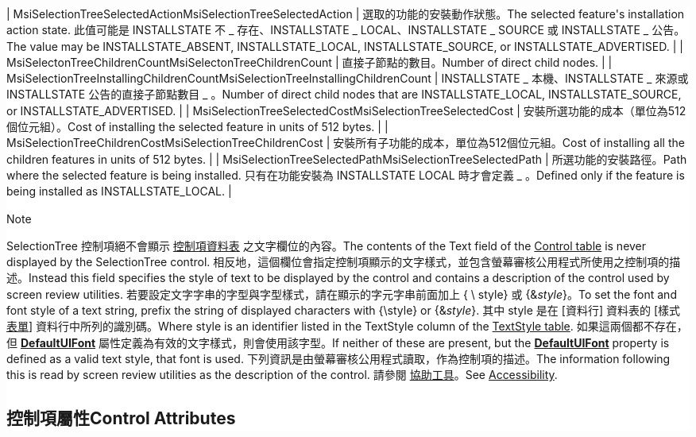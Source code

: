 | <span data-ttu-id="2b11e-146">MsiSelectionTreeSelectedAction</span><span class="sxs-lookup"><span data-stu-id="2b11e-146">MsiSelectionTreeSelectedAction</span></span>          | <span data-ttu-id="2b11e-147">選取的功能的安裝動作狀態。</span><span class="sxs-lookup"><span data-stu-id="2b11e-147">The selected feature's installation action state.</span></span> <span data-ttu-id="2b11e-148">此值可能是 INSTALLSTATE 不 \_ 存在、INSTALLSTATE \_ LOCAL、INSTALLSTATE \_ SOURCE 或 INSTALLSTATE \_ 公告。</span><span class="sxs-lookup"><span data-stu-id="2b11e-148">The value may be INSTALLSTATE\_ABSENT, INSTALLSTATE\_LOCAL, INSTALLSTATE\_SOURCE, or INSTALLSTATE\_ADVERTISED.</span></span> |
| <span data-ttu-id="2b11e-149">MsiSelectonTreeChildrenCount</span><span class="sxs-lookup"><span data-stu-id="2b11e-149">MsiSelectonTreeChildrenCount</span></span>            | <span data-ttu-id="2b11e-150">直接子節點的數目。</span><span class="sxs-lookup"><span data-stu-id="2b11e-150">Number of direct child nodes.</span></span>                                                                                                                                    |
| <span data-ttu-id="2b11e-151">MsiSelectionTreeInstallingChildrenCount</span><span class="sxs-lookup"><span data-stu-id="2b11e-151">MsiSelectionTreeInstallingChildrenCount</span></span> | <span data-ttu-id="2b11e-152">INSTALLSTATE \_ 本機、INSTALLSTATE \_ 來源或 INSTALLSTATE 公告的直接子節點數目 \_ 。</span><span class="sxs-lookup"><span data-stu-id="2b11e-152">Number of direct child nodes that are INSTALLSTATE\_LOCAL, INSTALLSTATE\_SOURCE, or INSTALLSTATE\_ADVERTISED.</span></span>                                                    |
| <span data-ttu-id="2b11e-153">MsiSelectionTreeSelectedCost</span><span class="sxs-lookup"><span data-stu-id="2b11e-153">MsiSelectionTreeSelectedCost</span></span>            | <span data-ttu-id="2b11e-154">安裝所選功能的成本（單位為512個位元組）。</span><span class="sxs-lookup"><span data-stu-id="2b11e-154">Cost of installing the selected feature in units of 512 bytes.</span></span>                                                                                                   |
| <span data-ttu-id="2b11e-155">MsiSelectionTreeChildrenCost</span><span class="sxs-lookup"><span data-stu-id="2b11e-155">MsiSelectionTreeChildrenCost</span></span>            | <span data-ttu-id="2b11e-156">安裝所有子功能的成本，單位為512個位元組。</span><span class="sxs-lookup"><span data-stu-id="2b11e-156">Cost of installing all the children features in units of 512 bytes.</span></span>                                                                                              |
| <span data-ttu-id="2b11e-157">MsiSelectionTreeSelectedPath</span><span class="sxs-lookup"><span data-stu-id="2b11e-157">MsiSelectionTreeSelectedPath</span></span>            | <span data-ttu-id="2b11e-158">所選功能的安裝路徑。</span><span class="sxs-lookup"><span data-stu-id="2b11e-158">Path where the selected feature is being installed.</span></span> <span data-ttu-id="2b11e-159">只有在功能安裝為 INSTALLSTATE LOCAL 時才會定義 \_ 。</span><span class="sxs-lookup"><span data-stu-id="2b11e-159">Defined only if the feature is being installed as INSTALLSTATE\_LOCAL.</span></span>                                       |



 

> [!Note]
>
> <span data-ttu-id="2b11e-160">SelectionTree 控制項絕不會顯示 [控制項資料表](control-table.md) 之文字欄位的內容。</span><span class="sxs-lookup"><span data-stu-id="2b11e-160">The contents of the Text field of the [Control table](control-table.md) is never displayed by the SelectionTree control.</span></span> <span data-ttu-id="2b11e-161">相反地，這個欄位會指定控制項顯示的文字樣式，並包含螢幕審核公用程式所使用之控制項的描述。</span><span class="sxs-lookup"><span data-stu-id="2b11e-161">Instead this field specifies the style of text to be displayed by the control and contains a description of the control used by screen review utilities.</span></span> <span data-ttu-id="2b11e-162">若要設定文字字串的字型與字型樣式，請在顯示的字元字串前面加上 { \\ style} 或 {&*style*}。</span><span class="sxs-lookup"><span data-stu-id="2b11e-162">To set the font and font style of a text string, prefix the string of displayed characters with {\\style} or {&*style*}.</span></span> <span data-ttu-id="2b11e-163">其中 style 是在 [資料行] 資料表的 [樣式 [表單](textstyle-table.md)] 資料行中所列的識別碼。</span><span class="sxs-lookup"><span data-stu-id="2b11e-163">Where style is an identifier listed in the TextStyle column of the [TextStyle table](textstyle-table.md).</span></span> <span data-ttu-id="2b11e-164">如果這兩個都不存在，但 [**DefaultUIFont**](defaultuifont.md) 屬性定義為有效的文字樣式，則會使用該字型。</span><span class="sxs-lookup"><span data-stu-id="2b11e-164">If neither of these are present, but the [**DefaultUIFont**](defaultuifont.md) property is defined as a valid text style, that font is used.</span></span> <span data-ttu-id="2b11e-165">下列資訊是由螢幕審核公用程式讀取，作為控制項的描述。</span><span class="sxs-lookup"><span data-stu-id="2b11e-165">The information following this is read by screen review utilities as the description of the control.</span></span> <span data-ttu-id="2b11e-166">請參閱 [協助工具](accessibility.md)。</span><span class="sxs-lookup"><span data-stu-id="2b11e-166">See [Accessibility](accessibility.md).</span></span>

 

## <a name="control-attributes"></a><span data-ttu-id="2b11e-167">控制項屬性</span><span class="sxs-lookup"><span data-stu-id="2b11e-167">Control Attributes</span></span>
